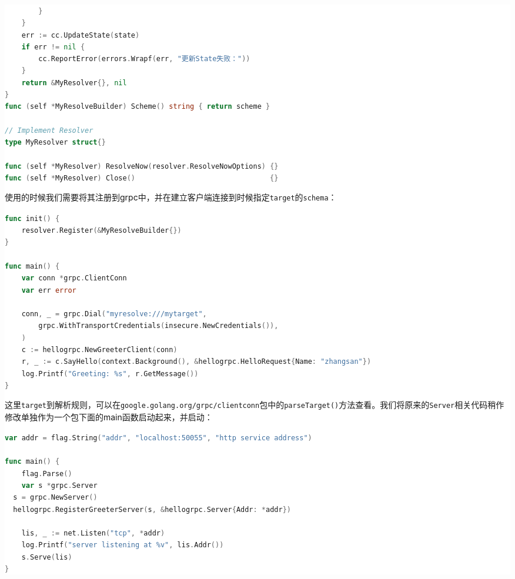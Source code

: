 ```go
		}
	}
	err := cc.UpdateState(state)
	if err != nil {
		cc.ReportError(errors.Wrapf(err, "更新State失败："))
	}
	return &MyResolver{}, nil
}
func (self *MyResolveBuilder) Scheme() string { return scheme }

// Implement Resolver
type MyResolver struct{}

func (self *MyResolver) ResolveNow(resolver.ResolveNowOptions) {}
func (self *MyResolver) Close()                                {}
```

使用的时候我们需要将其注册到grpc中，并在建立客户端连接到时候指定`target`的`schema`：

```go
func init() {
	resolver.Register(&MyResolveBuilder{})
}

func main() {
	var conn *grpc.ClientConn
	var err error

	conn, _ = grpc.Dial("myresolve:///mytarget",
		grpc.WithTransportCredentials(insecure.NewCredentials()),
	)
	c := hellogrpc.NewGreeterClient(conn)
	r, _ := c.SayHello(context.Background(), &hellogrpc.HelloRequest{Name: "zhangsan"})
	log.Printf("Greeting: %s", r.GetMessage())
}
```

这里`target`到解析规则，可以在`google.golang.org/grpc/clientconn`包中的`parseTarget()`方法查看。我们将原来的`Server`相关代码稍作修改单独作为一个包下面的main函数启动起来，并启动：

```go
var addr = flag.String("addr", "localhost:50055", "http service address")

func main() {
	flag.Parse()
	var s *grpc.Server
  s = grpc.NewServer()
  hellogrpc.RegisterGreeterServer(s, &hellogrpc.Server{Addr: *addr})

	lis, _ := net.Listen("tcp", *addr)
	log.Printf("server listening at %v", lis.Addr())
	s.Serve(lis)
}
```
